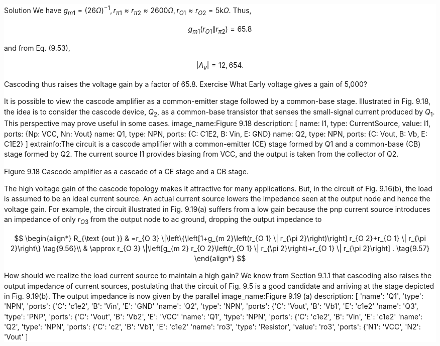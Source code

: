 Solution We have $g_{m 1}=(26 \Omega)^{-1}, r_{\pi 1} \approx r_{\pi 2} \approx 2600 \Omega, r_{O 1} \approx r_{O 2}=5 \mathrm{k} \Omega$. Thus,

$$
\begin{equation*}
g_{m 1}\left(r_{O 1} \| r_{\pi 2}\right)=65.8 \tag{9.54}
\end{equation*}
$$

and from Eq. (9.53),

$$
\begin{equation*}
\left|A_{v}\right|=12,654 . \tag{9.55}
\end{equation*}
$$

Cascoding thus raises the voltage gain by a factor of 65.8.
Exercise What Early voltage gives a gain of 5,000?

It is possible to view the cascode amplifier as a common-emitter stage followed by a common-base stage. Illustrated in Fig. 9.18, the idea is to consider the cascode device, $Q_{2}$, as a common-base transistor that senses the small-signal current produced by $Q_{1}$. This perspective may prove useful in some cases.
image_name:Figure 9.18
description:
[
name: I1, type: CurrentSource, value: I1, ports: {Np: VCC, Nn: Vout}
name: Q1, type: NPN, ports: {C: C1E2, B: Vin, E: GND}
name: Q2, type: NPN, ports: {C: Vout, B: Vb, E: C1E2}
]
extrainfo:The circuit is a cascode amplifier with a common-emitter (CE) stage formed by Q1 and a common-base (CB) stage formed by Q2. The current source I1 provides biasing from VCC, and the output is taken from the collector of Q2.

Figure 9.18 Cascode amplifier as a cascade of a CE stage and a CB stage.

The high voltage gain of the cascode topology makes it attractive for many applications. But, in the circuit of Fig. 9.16(b), the load is assumed to be an ideal current source. An actual current source lowers the impedance seen at the output node and hence the voltage gain. For example, the circuit illustrated in Fig. 9.19(a) suffers from a low gain because the pnp current source introduces an impedance of only $r_{O 3}$ from the output node to ac ground, dropping the output impedance to

$$
\begin{align*}
R_{\text {out }} & =r_{O 3} \|\left\{\left[1+g_{m 2}\left(r_{O 1} \| r_{\pi 2}\right)\right] r_{O 2}+r_{O 1} \| r_{\pi 2}\right\}  \tag{9.56}\\
& \approx r_{O 3} \|\left[g_{m 2} r_{O 2}\left(r_{O 1} \| r_{\pi 2}\right)+r_{O 1} \| r_{\pi 2}\right] . \tag{9.57}
\end{align*}
$$

How should we realize the load current source to maintain a high gain? We know from Section 9.1.1 that cascoding also raises the output impedance of current sources, postulating that the circuit of Fig. 9.5 is a good candidate and arriving at the stage depicted in Fig. 9.19(b). The output impedance is now given by the parallel
image_name:Figure 9.19 (a)
description:
[
'name': 'Q1', 'type': 'NPN', 'ports': {'C': 'c1e2', 'B': 'Vin', 'E': 'GND'
'name': 'Q2', 'type': 'NPN', 'ports': {'C': 'Vout', 'B': 'Vb1', 'E': 'c1e2'
'name': 'Q3', 'type': 'PNP', 'ports': {'C': 'Vout', 'B': 'Vb2', 'E': 'VCC'
'name': 'Q1', 'type': 'NPN', 'ports': {'C': 'c1e2', 'B': 'Vin', 'E': 'c1e2'
'name': 'Q2', 'type': 'NPN', 'ports': {'C': 'c2', 'B': 'Vb1', 'E': 'c1e2'
'name': 'ro3', 'type': 'Resistor', 'value': 'ro3', 'ports': {'N1': 'VCC', 'N2': 'Vout'
]